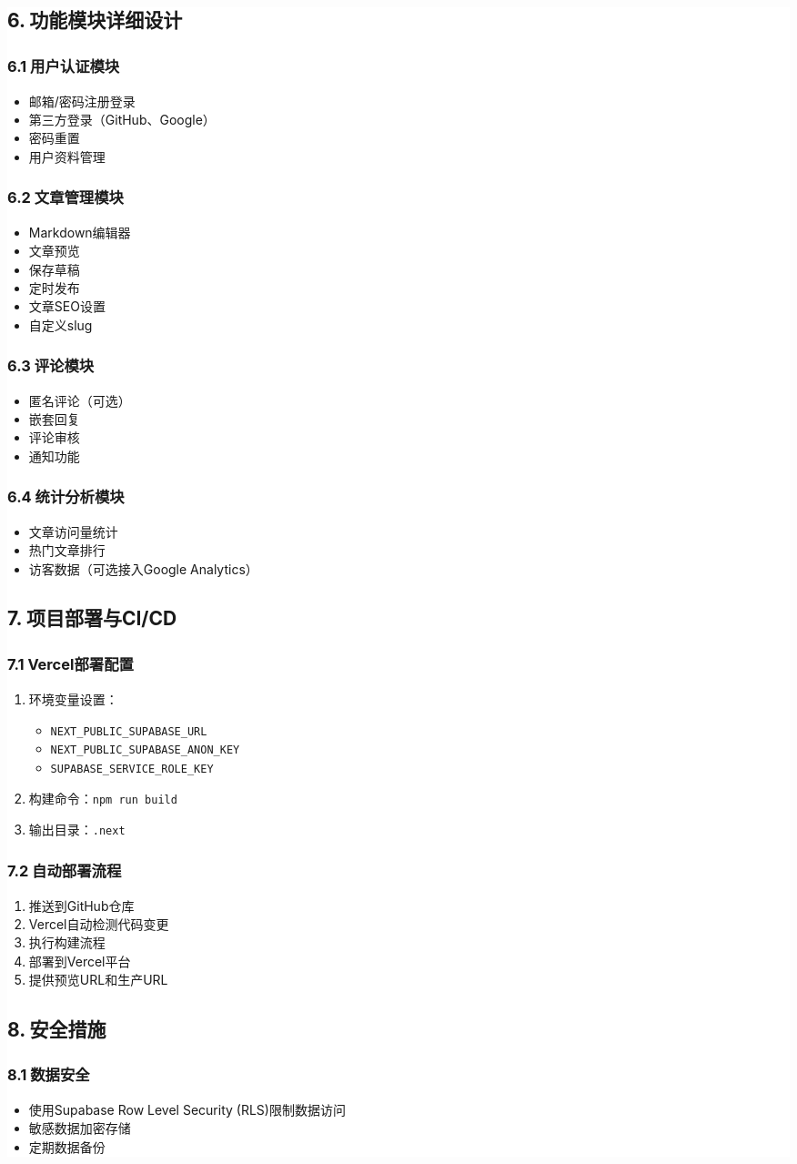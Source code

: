 ## 6. 功能模块详细设计

### 6.1 用户认证模块
- 邮箱/密码注册登录
- 第三方登录（GitHub、Google）
- 密码重置
- 用户资料管理

### 6.2 文章管理模块
- Markdown编辑器
- 文章预览
- 保存草稿
- 定时发布
- 文章SEO设置
- 自定义slug

### 6.3 评论模块
- 匿名评论（可选）
- 嵌套回复
- 评论审核
- 通知功能

### 6.4 统计分析模块
- 文章访问量统计
- 热门文章排行
- 访客数据（可选接入Google Analytics）

## 7. 项目部署与CI/CD

### 7.1 Vercel部署配置
1. 环境变量设置：
   - `NEXT_PUBLIC_SUPABASE_URL`
   - `NEXT_PUBLIC_SUPABASE_ANON_KEY`
   - `SUPABASE_SERVICE_ROLE_KEY`

2. 构建命令：`npm run build`
3. 输出目录：`.next`

### 7.2 自动部署流程
1. 推送到GitHub仓库
2. Vercel自动检测代码变更
3. 执行构建流程
4. 部署到Vercel平台
5. 提供预览URL和生产URL

## 8. 安全措施

### 8.1 数据安全
- 使用Supabase Row Level Security (RLS)限制数据访问
- 敏感数据加密存储
- 定期数据备份
